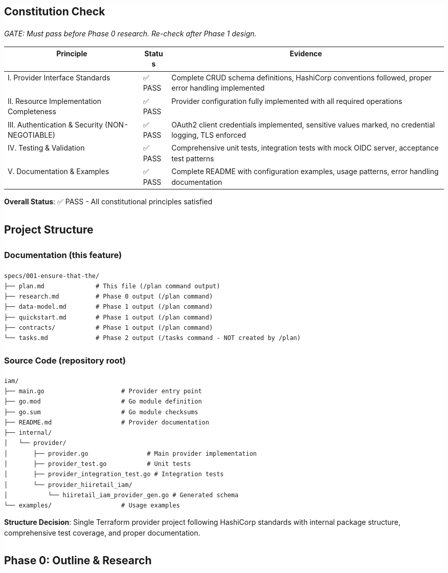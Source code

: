 ## Constitution Check
*GATE: Must pass before Phase 0 research. Re-check after Phase 1 design.*

| Principle | Status | Evidence |
|-----------|--------|----------|
| I. Provider Interface Standards | ✅ PASS | Complete CRUD schema definitions, HashiCorp conventions followed, proper error handling implemented |
| II. Resource Implementation Completeness | ✅ PASS | Provider configuration fully implemented with all required operations |
| III. Authentication & Security (NON-NEGOTIABLE) | ✅ PASS | OAuth2 client credentials implemented, sensitive values marked, no credential logging, TLS enforced |
| IV. Testing & Validation | ✅ PASS | Comprehensive unit tests, integration tests with mock OIDC server, acceptance test patterns |
| V. Documentation & Examples | ✅ PASS | Complete README with configuration examples, usage patterns, error handling documentation |

**Overall Status**: ✅ PASS - All constitutional principles satisfied

## Project Structure

### Documentation (this feature)
```
specs/001-ensure-that-the/
├── plan.md              # This file (/plan command output)
├── research.md          # Phase 0 output (/plan command)
├── data-model.md        # Phase 1 output (/plan command)
├── quickstart.md        # Phase 1 output (/plan command)
├── contracts/           # Phase 1 output (/plan command)
└── tasks.md             # Phase 2 output (/tasks command - NOT created by /plan)
```

### Source Code (repository root)
```
iam/
├── main.go                     # Provider entry point
├── go.mod                      # Go module definition
├── go.sum                      # Go module checksums
├── README.md                   # Provider documentation
├── internal/
│   └── provider/
│       ├── provider.go                # Main provider implementation
│       ├── provider_test.go           # Unit tests
│       ├── provider_integration_test.go # Integration tests
│       └── provider_hiiretail_iam/
│           └── hiiretail_iam_provider_gen.go # Generated schema
└── examples/                   # Usage examples
```

**Structure Decision**: Single Terraform provider project following HashiCorp standards with internal package structure, comprehensive test coverage, and proper documentation.

## Phase 0: Outline & Research
